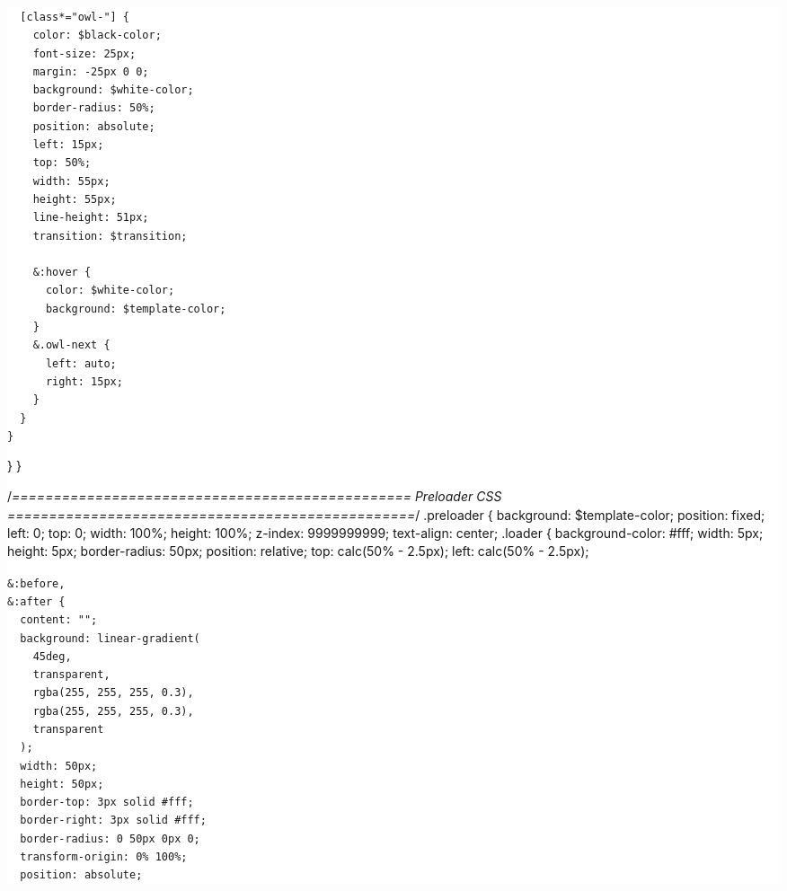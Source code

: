       [class*="owl-"] {
        color: $black-color;
        font-size: 25px;
        margin: -25px 0 0;
        background: $white-color;
        border-radius: 50%;
        position: absolute;
        left: 15px;
        top: 50%;
        width: 55px;
        height: 55px;
        line-height: 51px;
        transition: $transition;

        &:hover {
          color: $white-color;
          background: $template-color;
        }
        &.owl-next {
          left: auto;
          right: 15px;
        }
      }
    }
  }
}

/*================================================
Preloader CSS
=================================================*/
.preloader {
  background: $template-color;
  position: fixed;
  left: 0;
  top: 0;
  width: 100%;
  height: 100%;
  z-index: 9999999999;
  text-align: center;
  .loader {
    background-color: #fff;
    width: 5px;
    height: 5px;
    border-radius: 50px;
    position: relative;
    top: calc(50% - 2.5px);
    left: calc(50% - 2.5px);

    &:before,
    &:after {
      content: "";
      background: linear-gradient(
        45deg,
        transparent,
        rgba(255, 255, 255, 0.3),
        rgba(255, 255, 255, 0.3),
        transparent
      );
      width: 50px;
      height: 50px;
      border-top: 3px solid #fff;
      border-right: 3px solid #fff;
      border-radius: 0 50px 0px 0;
      transform-origin: 0% 100%;
      position: absolute;